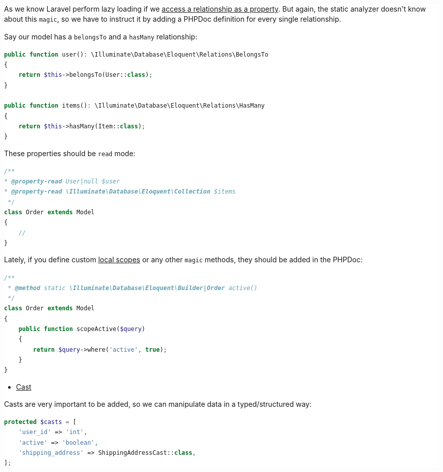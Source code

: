 As we know Laravel perform lazy loading if we [access a relationship as a property](https://laravel.com/docs/master/eloquent-relationships#relationship-methods-vs-dynamic-properties). But again, the static analyzer doesn't know about this `magic`, so 
we have to instruct it by adding a PHPDoc definition for every single relationship. 

Say our model has a `belongsTo` and a `hasMany` relationship: 

```php
public function user(): \Illuminate\Database\Eloquent\Relations\BelongsTo
{
    return $this->belongsTo(User::class);
}

public function items(): \Illuminate\Database\Eloquent\Relations\HasMany
{
    return $this->hasMany(Item::class);
}
```

These properties should be `read` mode:

```php
/**
* @property-read User|null $user
* @property-read \Illuminate\Database\Eloquent\Collection $items
 */
class Order extends Model
{
    //
}
```

Lately, if you define custom [local scopes](https://laravel.com/docs/master/eloquent#local-scopes) or any other `magic` methods, they should be added in the PHPDoc: 

```php
/**
 * @method static \Illuminate\Database\Eloquent\Builder|Order active()
 */
class Order extends Model
{
    public function scopeActive($query)
    {
        return $query->where('active', true);
    }
}
```

- [Cast](https://laravel.com/docs/master/eloquent-mutators#attribute-casting)

Casts are very important to be added, so we can manipulate data in a typed/structured way: 

```php
protected $casts = [
    'user_id' => 'int',
    'active' => 'boolean',
    'shipping_address' => ShippingAddressCast::class,
];
```
